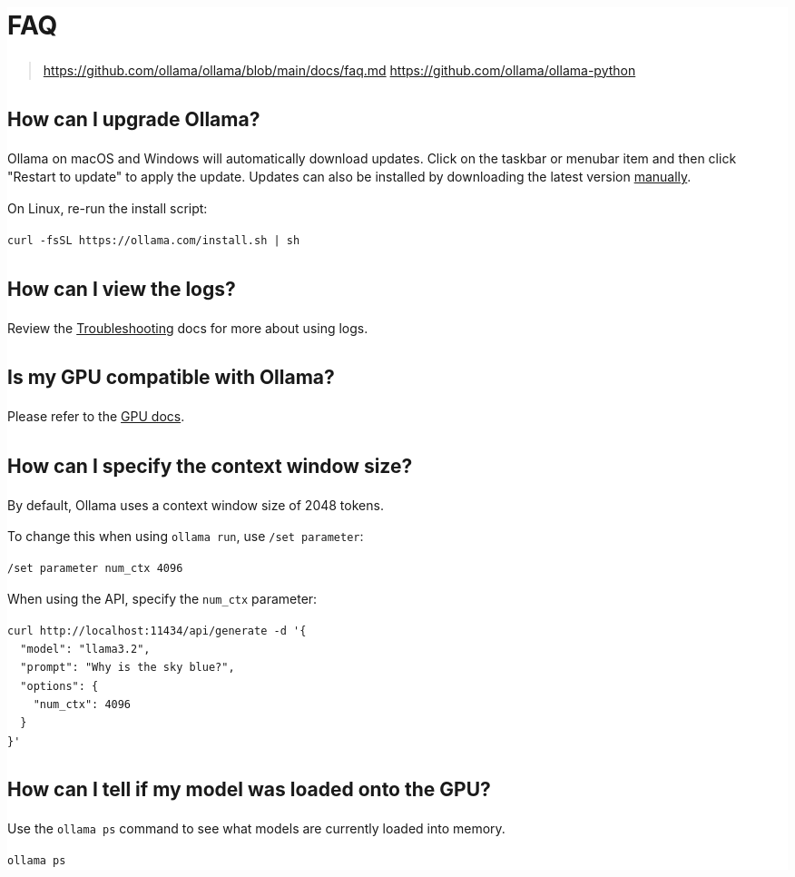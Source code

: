 # FAQ
> https://github.com/ollama/ollama/blob/main/docs/faq.md
> https://github.com/ollama/ollama-python

## How can I upgrade Ollama?

Ollama on macOS and Windows will automatically download updates. Click on the taskbar or menubar item and then click "Restart to update" to apply the update. Updates can also be installed by downloading the latest version [manually](https://ollama.com/download/).

On Linux, re-run the install script:

```shell
curl -fsSL https://ollama.com/install.sh | sh
```

## How can I view the logs?

Review the [Troubleshooting](./troubleshooting.md) docs for more about using logs.

## Is my GPU compatible with Ollama?

Please refer to the [GPU docs](./gpu.md).

## How can I specify the context window size?

By default, Ollama uses a context window size of 2048 tokens.

To change this when using `ollama run`, use `/set parameter`:

```shell
/set parameter num_ctx 4096
```

When using the API, specify the `num_ctx` parameter:

```shell
curl http://localhost:11434/api/generate -d '{
  "model": "llama3.2",
  "prompt": "Why is the sky blue?",
  "options": {
    "num_ctx": 4096
  }
}'
```

## How can I tell if my model was loaded onto the GPU?

Use the `ollama ps` command to see what models are currently loaded into memory.

```shell
ollama ps
```
